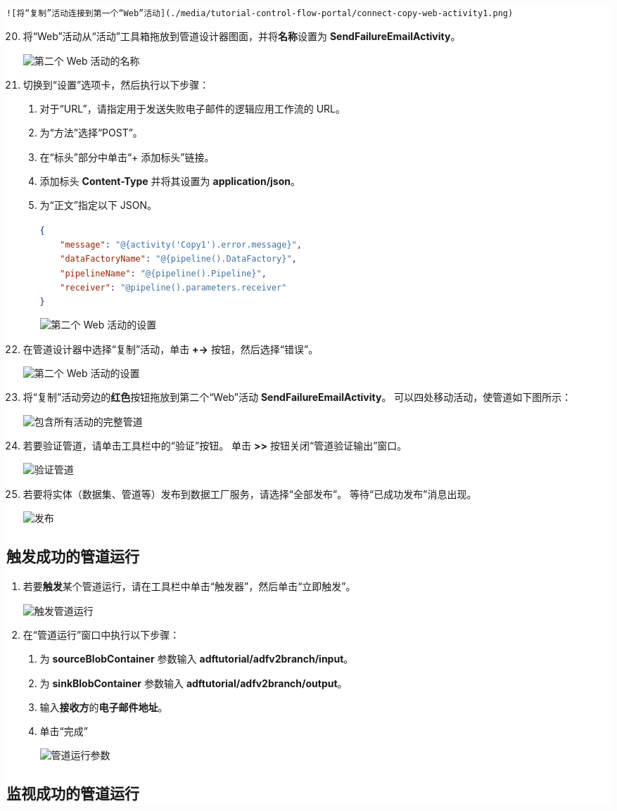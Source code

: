     ![将“复制”活动连接到第一个“Web”活动](./media/tutorial-control-flow-portal/connect-copy-web-activity1.png)
20. 将“Web”活动从“活动”工具箱拖放到管道设计器图面，并将**名称**设置为 **SendFailureEmailActivity**。 

    ![第二个 Web 活动的名称](./media/tutorial-control-flow-portal/web-activity2-name.png)
21. 切换到“设置”选项卡，然后执行以下步骤： 

    1. 对于“URL”，请指定用于发送失败电子邮件的逻辑应用工作流的 URL。   
    2. 为“方法”选择“POST”。  
    3. 在“标头”部分中单击“+ 添加标头”链接。  
    4. 添加标头 **Content-Type** 并将其设置为 **application/json**。
    5. 为“正文”指定以下 JSON。 

        ```json
        {
            "message": "@{activity('Copy1').error.message}",
            "dataFactoryName": "@{pipeline().DataFactory}",
            "pipelineName": "@{pipeline().Pipeline}",
            "receiver": "@pipeline().parameters.receiver"
        }
        ```

        ![第二个 Web 活动的设置](./media/tutorial-control-flow-portal/web-activity2-settings.png)         
22. 在管道设计器中选择“复制”活动，单击 **+->** 按钮，然后选择“错误”。    

    ![第二个 Web 活动的设置](./media/tutorial-control-flow-portal/select-copy-failure-link.png)
23. 将“复制”活动旁边的**红色**按钮拖放到第二个“Web”活动 **SendFailureEmailActivity**。 可以四处移动活动，使管道如下图所示：

    ![包含所有活动的完整管道](./media/tutorial-control-flow-portal/full-pipeline.png)
24. 若要验证管道，请单击工具栏中的“验证”按钮。  单击 **>>** 按钮关闭“管道验证输出”窗口。 

    ![验证管道](./media/tutorial-control-flow-portal/validate-pipeline.png)
24. 若要将实体（数据集、管道等）发布到数据工厂服务，请选择“全部发布”。  等待“已成功发布”消息出现。 

    ![发布](./media/tutorial-control-flow-portal/publish-button.png)

## <a name="trigger-a-pipeline-run-that-succeeds"></a>触发成功的管道运行
1. 若要**触发**某个管道运行，请在工具栏中单击“触发器”，然后单击“立即触发”。  

    ![触发管道运行](./media/tutorial-control-flow-portal/trigger-now-menu.png)
2. 在“管道运行”窗口中执行以下步骤： 

    1. 为 **sourceBlobContainer** 参数输入 **adftutorial/adfv2branch/input**。
    2. 为 **sinkBlobContainer** 参数输入 **adftutorial/adfv2branch/output**。
    3. 输入**接收方**的**电子邮件地址**。
    4. 单击“完成” 

        ![管道运行参数](./media/tutorial-control-flow-portal/pipeline-run-parameters.png)

## <a name="monitor-the-successful-pipeline-run"></a>监视成功的管道运行
